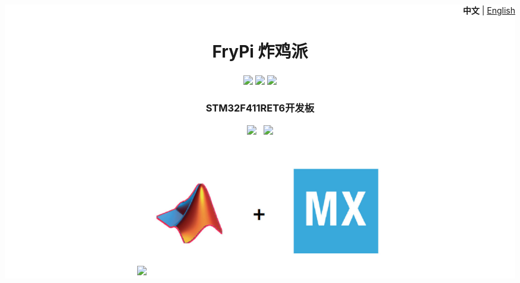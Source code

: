<p align="right">
  <b>中文</b> | <a href="./README_Eng.md">English</a> 
</p>


<h1 align="center">FryPi 炸鸡派</h1>

<div align=center>
        <img src=https://img.shields.io/badge/version-1.1-blue>
        <img src=https://img.shields.io/badge/License-GPL3.0-green)>
        <img src=https://img.shields.io/github/stars/No-Chicken/FryPie-F411DevKit.svg>
</div>

<h3 align="center">STM32F411RET6开发板</h3>

<p align="center">
	<img width="45%" src="./images/LVGL演示.gif">
    &nbsp;
    <img width="45%" src="./images/手势识别演示.gif">
</p>
<p align="center">
	<img width="45%" src="./images/MNIST演示.gif">
    &nbsp;
    <img width="45%" src="./images/在环开发.jpg">
</p>
